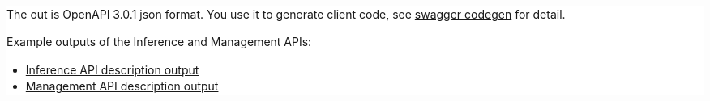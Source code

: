 The out is OpenAPI 3.0.1 json format. You use it to generate client code, see [swagger codegen](https://swagger.io/swagger-codegen/) for detail.

Example outputs of the Inference and Management APIs:
* [Inference API description output](../frontend/server/src/test/resources/inference_open_api.json)
* [Management API description output](../frontend/server/src/test/resources/management_open_api.json)
